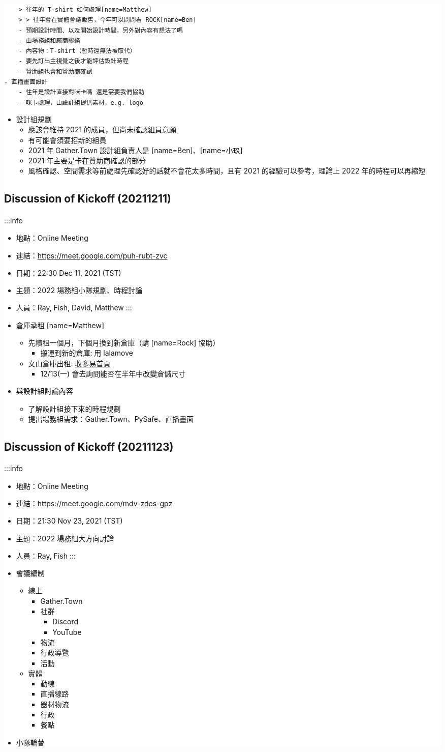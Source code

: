         > 往年的 T-shirt 如何處理[name=Matthew]
        > > 往年會在實體會議販售，今年可以問問看 ROCK[name=Ben]
        - 預期設計時間、以及開始設計時間，另外對內容有想法了嗎
        - 由場務組和廠商聯絡
        - 內容物：T-shirt（暫時還無法被取代）
        - 要先訂出主視覺之後才能評估設計時程
        - 贊助組也會和贊助商確認
    - 直播畫面設計
        - 往年是設計直接對咪卡嗎 還是需要我們協助
        - 咪卡處理，由設計組提供素材，e.g. logo
- 設計組規劃
    - 應該會維持 2021 的成員，但尚未確認組員意願
    - 有可能會須要招新的組員
    - 2021 年 Gather.Town 設計組負責人是 [name=Ben]、[name=小玖]
    - 2021 年主要是卡在贊助商確認的部分
    - 風格確認、空間需求等前處理先確認好的話就不會花太多時間，且有 2021 的經驗可以參考，理論上 2022 年的時程可以再縮短





## Discussion of Kickoff (20211211)

:::info
- 地點：Online Meeting 
- 連結：https://meet.google.com/puh-rubt-zvc
- 日期：22:30 Dec 11, 2021 (TST)
- 主題：2022 場務組小隊規劃、時程討論
- 人員：Ray, Fish, David, Matthew
:::

- 倉庫承租 [name=Matthew]
    - 先續租一個月，下個月換到新倉庫（請 [name=Rock] 協助）
        - 搬運到新的倉庫: 用 lalamove
    - 文山倉庫出租: [收多易首頁](https://www.storeasy.com.tw/store/taipei/10185/zhengda-taipei-storage)
        - 12/13(一) 會去詢問能否在半年中改變倉儲尺寸
- 與設計組討論內容
    - 了解設計組接下來的時程規劃
    - 提出場務組需求：Gather.Town、PySafe、直播畫面

## Discussion of Kickoff (20211123)

:::info
- 地點：Online Meeting 
- 連結：https://meet.google.com/mdv-zdes-gpz
- 日期：21:30 Nov 23, 2021 (TST)
- 主題：2022 場務組大方向討論
- 人員：Ray, Fish
:::

- 會議編制
    - 線上
        - Gather.Town
        - 社群
            - Discord
            - YouTube
        - 物流
        - 行政導覽
        - 活動
    - 實體
        - 動線
        - 直播線路
        - 器材物流
        - 行政
        - 餐點
- 小隊輪替